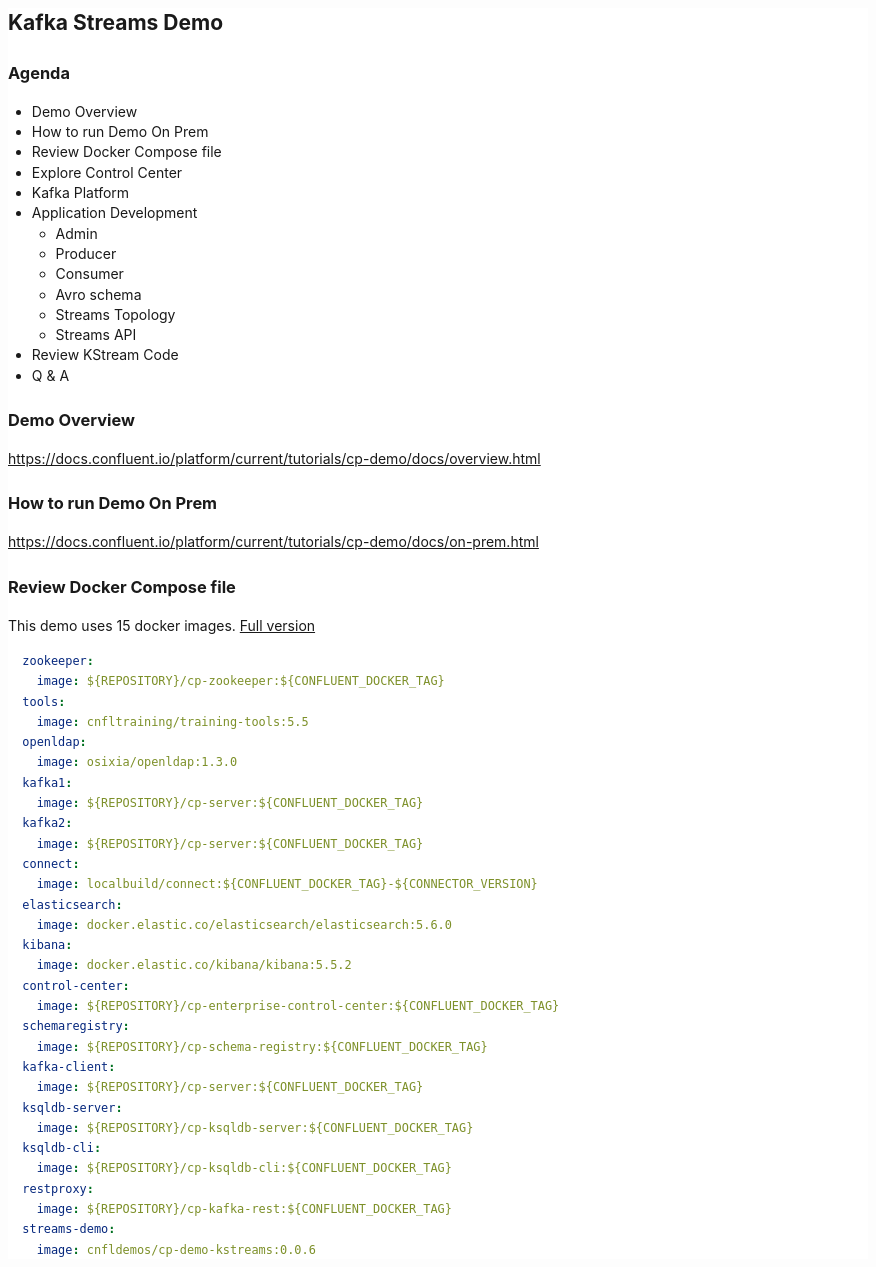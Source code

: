 ## Kafka Streams Demo

### Agenda
- Demo Overview
- How to run Demo On Prem
- Review Docker Compose file
- Explore Control Center
- Kafka Platform
- Application Development
  - Admin
  - Producer
  - Consumer
  - Avro schema
  - Streams Topology
  - Streams API 
- Review KStream Code
- Q & A

### Demo Overview
https://docs.confluent.io/platform/current/tutorials/cp-demo/docs/overview.html

### How to run Demo On Prem
https://docs.confluent.io/platform/current/tutorials/cp-demo/docs/on-prem.html

### Review Docker Compose file
This demo uses 15 docker images.
[Full version](./docker-compose.yml)
```yml
  zookeeper:
    image: ${REPOSITORY}/cp-zookeeper:${CONFLUENT_DOCKER_TAG}
  tools:
    image: cnfltraining/training-tools:5.5
  openldap:
    image: osixia/openldap:1.3.0
  kafka1:
    image: ${REPOSITORY}/cp-server:${CONFLUENT_DOCKER_TAG}
  kafka2:
    image: ${REPOSITORY}/cp-server:${CONFLUENT_DOCKER_TAG}
  connect:
    image: localbuild/connect:${CONFLUENT_DOCKER_TAG}-${CONNECTOR_VERSION}
  elasticsearch:
    image: docker.elastic.co/elasticsearch/elasticsearch:5.6.0
  kibana:
    image: docker.elastic.co/kibana/kibana:5.5.2
  control-center:
    image: ${REPOSITORY}/cp-enterprise-control-center:${CONFLUENT_DOCKER_TAG}
  schemaregistry:
    image: ${REPOSITORY}/cp-schema-registry:${CONFLUENT_DOCKER_TAG}
  kafka-client:
    image: ${REPOSITORY}/cp-server:${CONFLUENT_DOCKER_TAG}
  ksqldb-server:
    image: ${REPOSITORY}/cp-ksqldb-server:${CONFLUENT_DOCKER_TAG}
  ksqldb-cli:
    image: ${REPOSITORY}/cp-ksqldb-cli:${CONFLUENT_DOCKER_TAG}
  restproxy:
    image: ${REPOSITORY}/cp-kafka-rest:${CONFLUENT_DOCKER_TAG}
  streams-demo:
    image: cnfldemos/cp-demo-kstreams:0.0.6
```
